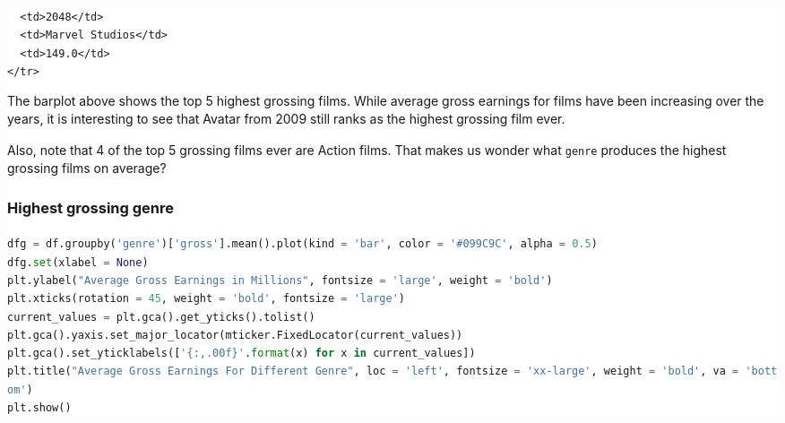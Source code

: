       <td>2048</td>
      <td>Marvel Studios</td>
      <td>149.0</td>
    </tr>
  </tbody>
</table>
</div>



The barplot above shows the top 5 highest grossing films. While average gross earnings for films have been increasing over the years, it is interesting to see that Avatar from 2009 still ranks as the highest grossing film ever.

Also, note that 4 of the top 5 grossing films ever are Action films. That makes us wonder what `genre` produces the highest grossing films on average?

### Highest grossing genre


```python
dfg = df.groupby('genre')['gross'].mean().plot(kind = 'bar', color = '#099C9C', alpha = 0.5)
dfg.set(xlabel = None)
plt.ylabel("Average Gross Earnings in Millions", fontsize = 'large', weight = 'bold')
plt.xticks(rotation = 45, weight = 'bold', fontsize = 'large')
current_values = plt.gca().get_yticks().tolist()
plt.gca().yaxis.set_major_locator(mticker.FixedLocator(current_values))
plt.gca().set_yticklabels(['{:,.00f}'.format(x) for x in current_values])
plt.title("Average Gross Earnings For Different Genre", loc = 'left', fontsize = 'xx-large', weight = 'bold', va = 'bottom')
plt.show()
```


    